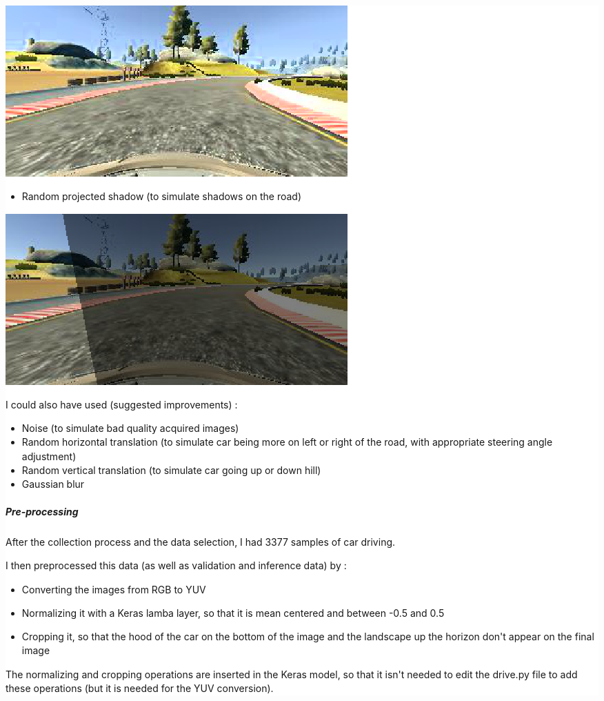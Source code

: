 ![Flip image](./images/center_2016_12_01_13_33_46_143_brightness_high.png)

* Random projected shadow (to simulate shadows on the road)

![Flip image](./images/center_2016_12_01_13_33_46_143_shadow.png)

I could also have used (suggested improvements) :

* Noise (to simulate bad quality acquired images)
* Random horizontal translation (to simulate car being more on left or right of the road, with appropriate steering angle adjustment)
* Random vertical translation (to simulate car going up or down hill)
* Gaussian blur


##### Pre-processing

After the collection process and the data selection, I had 3377 samples of car driving. 

I then preprocessed this data (as well as validation and inference data) by :

* Converting the images from RGB to YUV


* Normalizing it with a Keras lamba layer, so that it is mean centered and between -0.5 and 0.5
* Cropping it, so that the hood of the car on the bottom of the image and the landscape up the horizon don't appear on the final image


The normalizing and cropping operations are inserted in the Keras model, so that it isn't needed to edit the drive.py file to add these operations (but it is needed for the YUV conversion).
